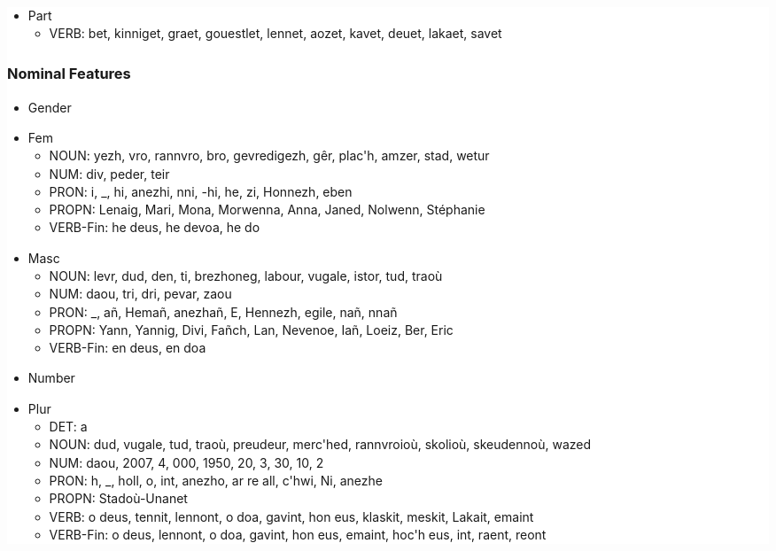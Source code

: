 <ul>
  <li>Part
  <ul>
    <li>VERB: bet, kinniget, graet, gouestlet, lennet, aozet, kavet, deuet, lakaet, savet</li>
  </ul>
  </li>
</ul>

<h3>Nominal Features</h3>


<ul>
  <li><a>Gender</a></li>
</ul>

<ul>
  <li>Fem
    <ul>
      <li>NOUN: yezh, vro, rannvro, bro, gevredigezh, gêr, plac'h, amzer, stad, wetur</li>
      <li>NUM: div, peder, teir</li>
      <li>PRON: i, _, hi, anezhi, nni, -hi, he, zi, Honnezh, eben</li>
      <li>PROPN: Lenaig, Mari, Mona, Morwenna, Anna, Janed, Nolwenn, Stéphanie</li>
      <li>VERB-Fin: he deus, he devoa, he do</li>
    </ul>
  </li>
</ul>

<ul>
  <li>Masc
    <ul>
      <li>NOUN: levr, dud, den, ti, brezhoneg, labour, vugale, istor, tud, traoù</li>
      <li>NUM: daou, tri, dri, pevar, zaou</li>
      <li>PRON: _, añ, Hemañ, anezhañ, E, Hennezh, egile, nañ, nnañ</li>
      <li>PROPN: Yann, Yannig, Divi, Fañch, Lan, Nevenoe, Iañ, Loeiz, Ber, Eric</li>
      <li>VERB-Fin: en deus, en doa</li>
    </ul>
  </li>
</ul>


<ul>
  <li><a>Number</a></li>
</ul>

<ul>
  <li>Plur
    <ul>
      <li>DET: a</li>
      <li>NOUN: dud, vugale, tud, traoù, preudeur, merc'hed, rannvroioù, skolioù, skeudennoù, wazed</li>
      <li>NUM: daou, 2007, 4, 000, 1950, 20, 3, 30, 10, 2</li>
      <li>PRON: h, _, holl, o, int, anezho, ar re all, c'hwi, Ni, anezhe</li>
      <li>PROPN: Stadoù-Unanet</li>
      <li>VERB: o deus, tennit, lennont, o doa, gavint, hon eus, klaskit, meskit, Lakait, emaint</li>
      <li>VERB-Fin: o deus, lennont, o doa, gavint, hon eus, emaint, hoc'h eus, int, raent, reont</li>
    </ul>
  </li>
</ul>
